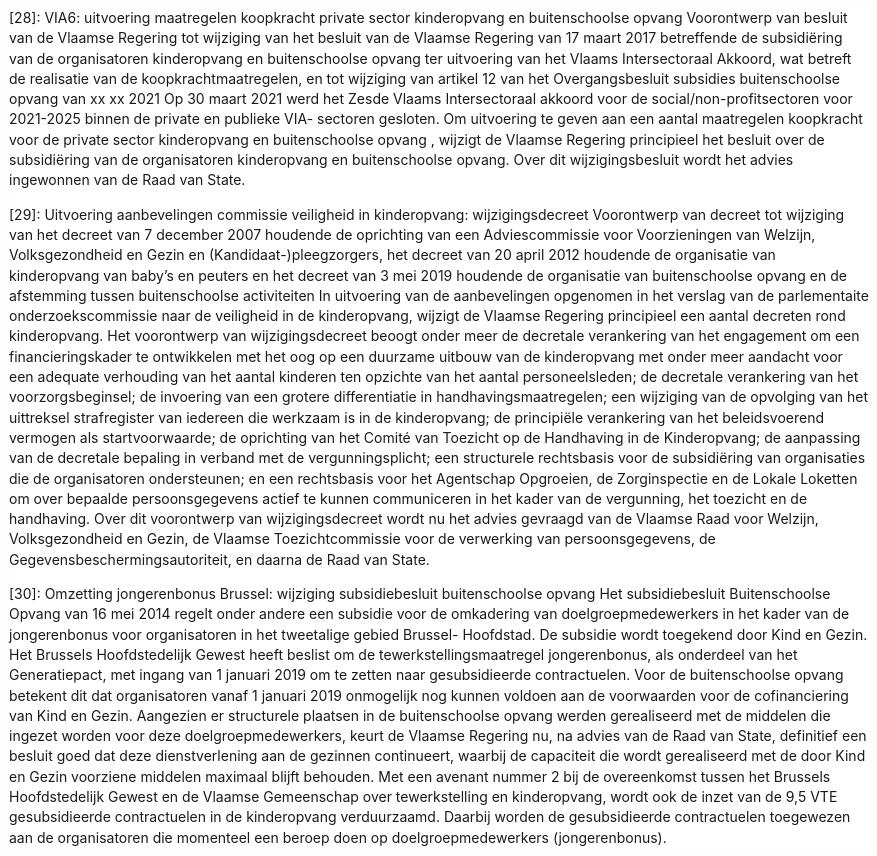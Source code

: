 \[28\]: VIA6: uitvoering maatregelen koopkracht private sector kinderopvang en buitenschoolse opvang Voorontwerp van besluit van de Vlaamse Regering tot wijziging van het besluit van de Vlaamse Regering van 17 maart 2017 betreffende de subsidiëring van de organisatoren kinderopvang en buitenschoolse opvang ter uitvoering van het Vlaams Intersectoraal Akkoord, wat betreft de realisatie van de koopkrachtmaatregelen, en tot wijziging van artikel 12 van het Overgangsbesluit subsidies buitenschoolse opvang van xx xx 2021  Op 30 maart 2021 werd het Zesde Vlaams Intersectoraal akkoord voor de social/non-profitsectoren voor 2021-2025 binnen de private en publieke VIA- sectoren gesloten. Om uitvoering te geven aan een aantal maatregelen koopkracht voor de private sector kinderopvang en buitenschoolse opvang , wijzigt de Vlaamse Regering principieel het besluit over de subsidiëring van de organisatoren kinderopvang en buitenschoolse opvang. Over dit wijzigingsbesluit wordt het advies ingewonnen van de Raad van State.

\[29\]: Uitvoering aanbevelingen commissie veiligheid in kinderopvang: wijzigingsdecreet Voorontwerp van decreet tot wijziging van het decreet van 7 december 2007 houdende de oprichting van een Adviescommissie voor Voorzieningen van Welzijn, Volksgezondheid en Gezin en (Kandidaat-)pleegzorgers, het decreet van 20 april 2012 houdende de organisatie van kinderopvang van baby’s en peuters en het decreet van 3 mei 2019 houdende de organisatie van buitenschoolse opvang en de afstemming tussen buitenschoolse activiteiten  In uitvoering van de aanbevelingen opgenomen in het verslag van de parlementaite onderzoekscommissie naar de veiligheid in de kinderopvang, wijzigt de Vlaamse Regering principieel een aantal decreten rond kinderopvang. Het voorontwerp van wijzigingsdecreet beoogt onder meer de decretale verankering van het engagement om een financieringskader te ontwikkelen met het oog op een duurzame uitbouw van de kinderopvang met onder meer aandacht voor een adequate verhouding van het aantal kinderen ten opzichte van het aantal personeelsleden; de decretale verankering van het voorzorgsbeginsel; de invoering van een grotere differentiatie in handhavingsmaatregelen; een wijziging van de opvolging van het uittreksel strafregister van iedereen die werkzaam is in de kinderopvang; de principiële verankering van het beleidsvoerend vermogen als startvoorwaarde; de oprichting van het Comité van Toezicht op de Handhaving in de Kinderopvang; de aanpassing van de decretale bepaling in verband met de vergunningsplicht; een structurele rechtsbasis voor de subsidiëring van organisaties die de organisatoren ondersteunen; en een rechtsbasis voor het Agentschap Opgroeien, de Zorginspectie en de Lokale Loketten om over bepaalde persoonsgegevens actief te kunnen communiceren in het kader van de vergunning, het toezicht en de handhaving. Over dit voorontwerp van wijzigingsdecreet wordt nu het advies gevraagd van de Vlaamse Raad voor Welzijn, Volksgezondheid en Gezin, de Vlaamse Toezichtcommissie voor de verwerking van persoonsgegevens, de Gegevensbeschermingsautoriteit, en daarna de Raad van State.

\[30\]: Omzetting jongerenbonus Brussel: wijziging subsidiebesluit buitenschoolse opvang   Het subsidiebesluit Buitenschoolse Opvang van 16 mei 2014 regelt onder andere een subsidie voor de omkadering van doelgroepmedewerkers in het kader van de jongerenbonus voor organisatoren in het tweetalige gebied Brussel- Hoofdstad. De subsidie wordt toegekend door Kind en Gezin. Het Brussels Hoofdstedelijk Gewest heeft beslist om de tewerkstellingsmaatregel jongerenbonus, als onderdeel van het Generatiepact, met ingang van 1 januari 2019 om te zetten naar gesubsidieerde contractuelen. Voor de buitenschoolse opvang betekent dit dat organisatoren vanaf 1 januari 2019 onmogelijk nog kunnen voldoen aan de voorwaarden voor de cofinanciering van Kind en Gezin. Aangezien er structurele plaatsen in de buitenschoolse opvang werden gerealiseerd met de middelen die ingezet worden voor deze doelgroepmedewerkers, keurt de Vlaamse Regering nu, na advies van de Raad van State, definitief een besluit goed dat deze dienstverlening aan de gezinnen continueert, waarbij de capaciteit die wordt gerealiseerd met de door Kind en Gezin voorziene middelen maximaal blijft behouden. Met een avenant nummer 2 bij de overeenkomst tussen het Brussels Hoofdstedelijk Gewest en de Vlaamse Gemeenschap over tewerkstelling en kinderopvang, wordt ook de inzet van de 9,5 VTE gesubsidieerde contractuelen in de kinderopvang verduurzaamd. Daarbij worden de gesubsidieerde contractuelen toegewezen aan de organisatoren die momenteel een beroep doen op doelgroepmedewerkers (jongerenbonus).​
